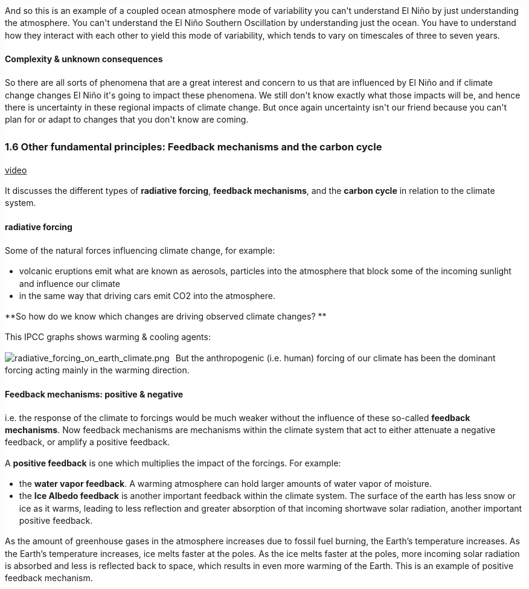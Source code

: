 And so this is an example of a coupled ocean atmosphere mode of variability you can't understand El Niño by just understanding the atmosphere. You can't understand the El Niño Southern Oscillation by understanding just the ocean. You have to understand how they interact with each other to yield this mode of variability, which tends to vary on timescales of three to seven years. 

#### Complexity & unknown consequences

So there are all sorts of phenomena that are a great interest and concern to us that are influenced by El Niño and if climate change changes El Niño it's going to impact these phenomena. We still don't know exactly what those impacts will be, and hence there is uncertainty in these regional impacts of climate change. But once again uncertainty isn't our friend because you can't plan for or adapt to changes that you don't know are coming.

### 1.6 Other fundamental principles: Feedback mechanisms and the carbon cycle

[video](https://courses.edx.org/courses/course-v1:SDGAcademyX+CCSI001+3T2019/courseware/5d206629b3e342ce8bbd943126e65c0f/0241d06be83e44c59fbec81416ad5766/?child=first)

It discusses the different types of **radiative forcing**, **feedback mechanisms**, and the **carbon cycle** in relation to the climate system.


#### radiative forcing

Some of the natural forces influencing climate change, for example:
- volcanic eruptions emit what are known as aerosols, particles into the atmosphere that block some of the incoming sunlight and influence our climate
- in the same way that driving cars emit CO2 into the atmosphere.

**So how do we know which changes are driving observed climate changes? **

This IPCC graphs shows warming & cooling agents:

<img src="./climate_images/radiative_forcing_on_earth_climate.png"
     alt="radiative_forcing_on_earth_climate.png"
     style="float: left; margin-right: 10px;" />

But the anthropogenic (i.e. human) forcing of our climate has been the dominant forcing acting mainly in the warming direction.

#### Feedback mechanisms: positive & negative

i.e. the response of the climate to forcings would be much weaker without
the influence of these so-called **feedback mechanisms**. Now feedback
mechanisms are mechanisms within the climate system that act to either
attenuate a negative feedback, or amplify a positive feedback.

A **positive feedback** is one which multiplies the impact of the forcings. For example:
- the **water vapor feedback**. A warming atmosphere can hold larger amounts of water vapor of moisture.
- the **Ice Albedo feedback** is another important feedback within the climate system. The surface of the earth has less snow or ice as it warms, leading to less reflection and greater absorption of that incoming shortwave solar radiation, another important positive feedback.

As the amount of greenhouse gases in the atmosphere increases due to fossil fuel burning, the Earth’s temperature increases. As the Earth’s temperature increases, ice melts faster at the poles. As the ice melts faster at the poles, more incoming solar radiation is absorbed and less is reflected back to space, which results in even more warming of the Earth. This is an example of positive feedback mechanism.
